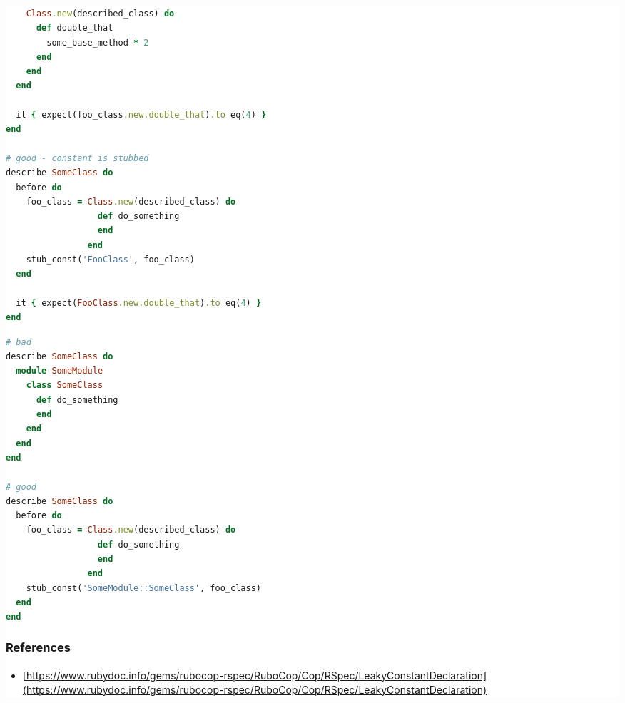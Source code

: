 ```ruby
    Class.new(described_class) do
      def double_that
        some_base_method * 2
      end
    end
  end

  it { expect(foo_class.new.double_that).to eq(4) }
end

# good - constant is stubbed
describe SomeClass do
  before do
    foo_class = Class.new(described_class) do
                  def do_something
                  end
                end
    stub_const('FooClass', foo_class)
  end

  it { expect(FooClass.new.double_that).to eq(4) }
end
```
```ruby
# bad
describe SomeClass do
  module SomeModule
    class SomeClass
      def do_something
      end
    end
  end
end

# good
describe SomeClass do
  before do
    foo_class = Class.new(described_class) do
                  def do_something
                  end
                end
    stub_const('SomeModule::SomeClass', foo_class)
  end
end
```

### References

* [https://www.rubydoc.info/gems/rubocop-rspec/RuboCop/Cop/RSpec/LeakyConstantDeclaration](https://www.rubydoc.info/gems/rubocop-rspec/RuboCop/Cop/RSpec/LeakyConstantDeclaration)
